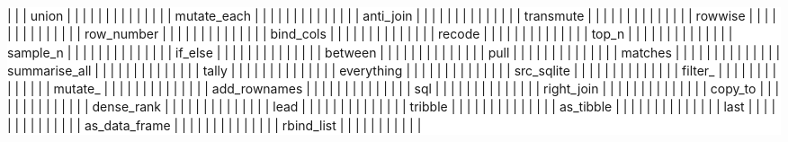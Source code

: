 | |                  | union          |                         |                 |                        |     |               |       |           |                 |          |       |
| |                  | mutate_each    |                         |                 |                        |     |               |       |           |                 |          |       |
| |                  | anti_join      |                         |                 |                        |     |               |       |           |                 |          |       |
| |                  | transmute      |                         |                 |                        |     |               |       |           |                 |          |       |
| |                  | rowwise        |                         |                 |                        |     |               |       |           |                 |          |       |
| |                  | row_number     |                         |                 |                        |     |               |       |           |                 |          |       |
| |                  | bind_cols      |                         |                 |                        |     |               |       |           |                 |          |       |
| |                  | recode         |                         |                 |                        |     |               |       |           |                 |          |       |
| |                  | top_n          |                         |                 |                        |     |               |       |           |                 |          |       |
| |                  | sample_n       |                         |                 |                        |     |               |       |           |                 |          |       |
| |                  | if_else        |                         |                 |                        |     |               |       |           |                 |          |       |
| |                  | between        |                         |                 |                        |     |               |       |           |                 |          |       |
| |                  | pull           |                         |                 |                        |     |               |       |           |                 |          |       |
| |                  | matches        |                         |                 |                        |     |               |       |           |                 |          |       |
| |                  | summarise_all  |                         |                 |                        |     |               |       |           |                 |          |       |
| |                  | tally          |                         |                 |                        |     |               |       |           |                 |          |       |
| |                  | everything     |                         |                 |                        |     |               |       |           |                 |          |       |
| |                  | src_sqlite     |                         |                 |                        |     |               |       |           |                 |          |       |
| |                  | filter_        |                         |                 |                        |     |               |       |           |                 |          |       |
| |                  | mutate_        |                         |                 |                        |     |               |       |           |                 |          |       |
| |                  | add_rownames   |                         |                 |                        |     |               |       |           |                 |          |       |
| |                  | sql            |                         |                 |                        |     |               |       |           |                 |          |       |
| |                  | right_join     |                         |                 |                        |     |               |       |           |                 |          |       |
| |                  | copy_to        |                         |                 |                        |     |               |       |           |                 |          |       |
| |                  | dense_rank     |                         |                 |                        |     |               |       |           |                 |          |       |
| |                  | lead           |                         |                 |                        |     |               |       |           |                 |          |       |
| |                  | tribble        |                         |                 |                        |     |               |       |           |                 |          |       |
| |                  | as_tibble      |                         |                 |                        |     |               |       |           |                 |          |       |
| |                  | last           |                         |                 |                        |     |               |       |           |                 |          |       |
| |                  | as_data_frame  |                         |                 |                        |     |               |       |           |                 |          |       |
| |                  | rbind_list     |                         |                 |                        |     |               |       |           |                 |          |       |